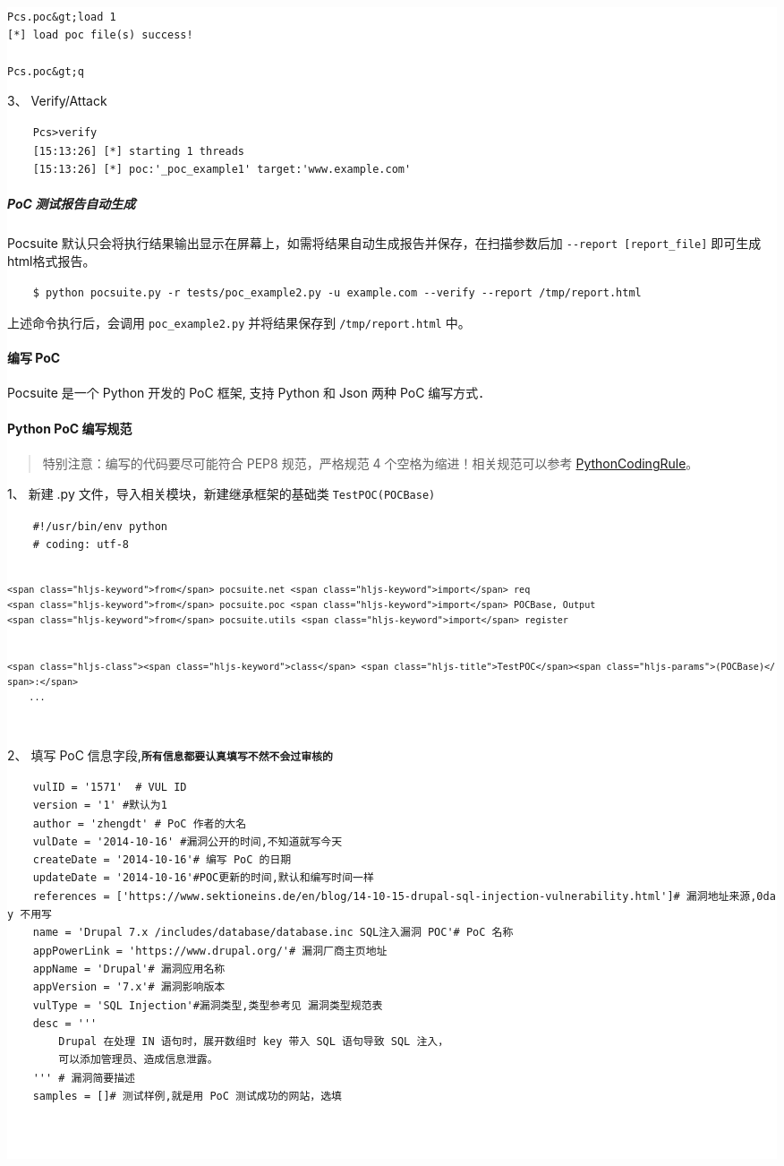    Pcs.poc&gt;load 1
    [*] load poc file(s) success!

    Pcs.poc&gt;q
</code></pre><p>3、 Verify/Attack</p>
<pre class="hljs coffeescript"><code>    Pcs&gt;verify
    [<span class="hljs-number">15</span>:<span class="hljs-number">13</span>:<span class="hljs-number">26</span>] [*] starting <span class="hljs-number">1</span> threads
    [<span class="hljs-number">15</span>:<span class="hljs-number">13</span>:<span class="hljs-number">26</span>] [*] <span class="hljs-attribute">poc</span>:<span class="hljs-string">'_poc_example1'</span> <span class="hljs-attribute">target</span>:<span class="hljs-string">'www.example.com'</span>
</code></pre><h5 id="-poc-a-id-report-a-"><strong>PoC 测试报告自动生成</strong> <a id="report"></a></h5>
<p>Pocsuite 默认只会将执行结果输出显示在屏幕上，如需将结果自动生成报告并保存，在扫描参数后加 <code>--report [report_file]</code> 即可生成 html格式报告。</p>
<pre class="hljs sql"><code>    $ python pocsuite.py -r tests/poc_example2.py -u example.com <span class="hljs-comment">--verify --report /tmp/report.html</span>
</code></pre><p>上述命令执行后，会调用 <code>poc_example2.py</code> 并将结果保存到 <code>/tmp/report.html</code> 中。</p>
<h4 id="-poc-a-id-write_poc-a-">编写 PoC <a id="write_poc"></a></h4>
<p>Pocsuite 是一个 Python 开发的 PoC 框架, 支持 Python 和 Json 两种 PoC 编写方式．</p>
<h4 id="python-poc-a-id-python_coding-a-">Python PoC 编写规范<a id="python_coding"></a></h4>
<blockquote>
<p>特别注意：编写的代码要尽可能符合 PEP8 规范，严格规范 4 个空格为缩进！相关规范可以参考 <a href="http://blog.knownsec.com/Knownsec_RD_Checklist/PythonCodingRule.pdf">PythonCodingRule</a>。</p>
</blockquote>
<p>1、 新建 .py 文件，导入相关模块，新建继承框架的基础类 <code>TestPOC(POCBase)</code></p>
<pre class="hljs python"><code>    <span class="hljs-comment">#!/usr/bin/env python</span>
    <span class="hljs-comment"># coding: utf-8</span>

    <span class="hljs-keyword">from</span> pocsuite.net <span class="hljs-keyword">import</span> req
    <span class="hljs-keyword">from</span> pocsuite.poc <span class="hljs-keyword">import</span> POCBase, Output
    <span class="hljs-keyword">from</span> pocsuite.utils <span class="hljs-keyword">import</span> register


    <span class="hljs-class"><span class="hljs-keyword">class</span> <span class="hljs-title">TestPOC</span><span class="hljs-params">(POCBase)</span>:</span>
        ...
</code></pre><p>2、 填写 PoC 信息字段,<strong><code>所有信息都要认真填写不然不会过审核的</code></strong></p>
<pre class="hljs python"><code>    vulID = <span class="hljs-string">'1571'</span>  <span class="hljs-comment"># VUL ID</span>
    version = <span class="hljs-string">'1'</span> <span class="hljs-comment">#默认为1</span>
    author = <span class="hljs-string">'zhengdt'</span> <span class="hljs-comment"># PoC 作者的大名</span>
    vulDate = <span class="hljs-string">'2014-10-16'</span> <span class="hljs-comment">#漏洞公开的时间,不知道就写今天</span>
    createDate = <span class="hljs-string">'2014-10-16'</span><span class="hljs-comment"># 编写 PoC 的日期</span>
    updateDate = <span class="hljs-string">'2014-10-16'</span><span class="hljs-comment">#POC更新的时间,默认和编写时间一样</span>
    references = [<span class="hljs-string">'https://www.sektioneins.de/en/blog/14-10-15-drupal-sql-injection-vulnerability.html'</span>]<span class="hljs-comment"># 漏洞地址来源,0day 不用写</span>
    name = <span class="hljs-string">'Drupal 7.x /includes/database/database.inc SQL注入漏洞 POC'</span><span class="hljs-comment"># PoC 名称</span>
    appPowerLink = <span class="hljs-string">'https://www.drupal.org/'</span><span class="hljs-comment"># 漏洞厂商主页地址</span>
    appName = <span class="hljs-string">'Drupal'</span><span class="hljs-comment"># 漏洞应用名称</span>
    appVersion = <span class="hljs-string">'7.x'</span><span class="hljs-comment"># 漏洞影响版本</span>
    vulType = <span class="hljs-string">'SQL Injection'</span><span class="hljs-comment">#漏洞类型,类型参考见 漏洞类型规范表</span>
    desc = <span class="hljs-string">'''
        Drupal 在处理 IN 语句时，展开数组时 key 带入 SQL 语句导致 SQL 注入，
        可以添加管理员、造成信息泄露。
    '''</span> <span class="hljs-comment"># 漏洞简要描述</span>
    samples = []<span class="hljs-comment"># 测试样例,就是用 PoC 测试成功的网站，选填</span>